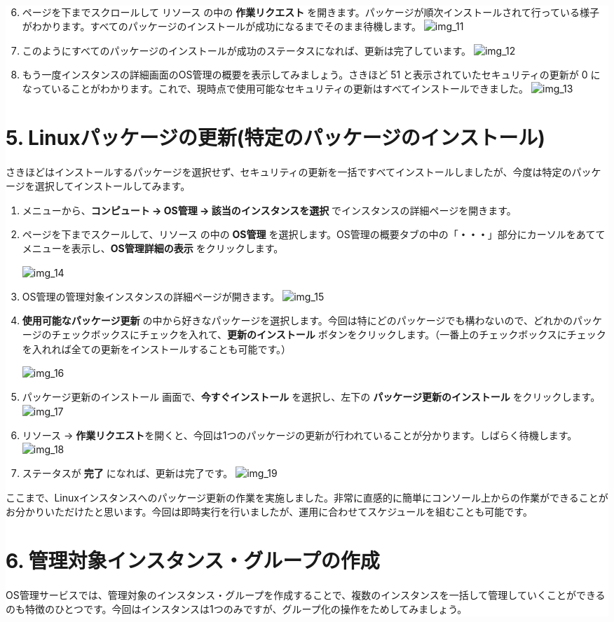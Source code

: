 6. ページを下までスクロールして リソース の中の **作業リクエスト** を開きます。パッケージが順次インストールされて行っている様子がわかります。すべてのパッケージのインストールが成功になるまでそのまま待機します。
   ![img_11](img_11.png)

7. このようにすべてのパッケージのインストールが成功のステータスになれば、更新は完了しています。
   ![img_12](img_12.png)

8. もう一度インスタンスの詳細画面のOS管理の概要を表示してみましょう。さきほど 51 と表示されていたセキュリティの更新が 0 になっていることがわかります。これで、現時点で使用可能なセキュリティの更新はすべてインストールできました。
   ![img_13](img_13.png)



# 5. Linuxパッケージの更新(特定のパッケージのインストール)

さきほどはインストールするパッケージを選択せず、セキュリティの更新を一括ですべてインストールしましたが、今度は特定のパッケージを選択してインストールしてみます。

1. メニューから、**コンピュート → OS管理 → 該当のインスタンスを選択** でインスタンスの詳細ページを開きます。

2. ページを下までスクールして、リソース の中の **OS管理** を選択します。OS管理の概要タブの中の「**・・・**」部分にカーソルをあててメニューを表示し、**OS管理詳細の表示** をクリックします。

   ![img_14](img_14.png)

3. OS管理の管理対象インスタンスの詳細ページが開きます。
   ![img_15](img_15.png)

4. **使用可能なパッケージ更新** の中から好きなパッケージを選択します。今回は特にどのパッケージでも構わないので、どれかのパッケージのチェックボックスにチェックを入れて、**更新のインストール** ボタンをクリックします。（一番上のチェックボックスにチェックを入れれば全ての更新をインストールすることも可能です。）

   ![img_16](img_16.png)

5. パッケージ更新のインストール 画面で、**今すぐインストール** を選択し、左下の **パッケージ更新のインストール** をクリックします。
   ![img_17](img_17.png)

6. リソース → **作業リクエスト**を開くと、今回は1つのパッケージの更新が行われていることが分かります。しばらく待機します。
   ![img_18](img_18.png)

7. ステータスが **完了** になれば、更新は完了です。
   ![img_19](img_19.png)



ここまで、Linuxインスタンスへのパッケージ更新の作業を実施しました。非常に直感的に簡単にコンソール上からの作業ができることがお分かりいただけたと思います。今回は即時実行を行いましたが、運用に合わせてスケジュールを組むことも可能です。



# 6. 管理対象インスタンス・グループの作成

OS管理サービスでは、管理対象のインスタンス・グループを作成することで、複数のインスタンスを一括して管理していくことができるのも特徴のひとつです。今回はインスタンスは1つのみですが、グループ化の操作をためしてみましょう。

